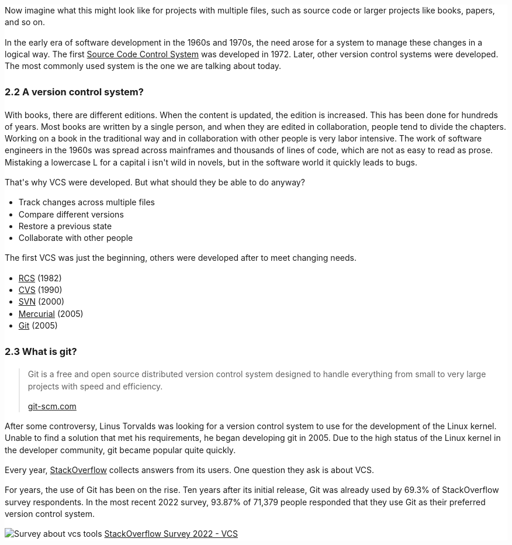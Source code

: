 Now imagine what this might look like for projects with multiple files, such as source code or larger projects like books, papers, and so on.

In the early era of software development in the 1960s and 1970s, the need arose for a system to manage these changes in a logical way. The first [Source Code Control System](https://en.wikipedia.org/wiki/Source_Code_Control_System) was developed in 1972. Later, other version control systems were developed. The most commonly used system is the one we are talking about today.

### 2.2 A version control system?

With books, there are different editions. When the content is updated, the edition is increased. This has been done for hundreds of years. Most books are written by a single person, and when they are edited in collaboration, people tend to divide the chapters. Working on a book in the traditional way and in collaboration with other people is very labor intensive.
The work of software engineers in the 1960s was spread across mainframes and thousands of lines of code, which are not as easy to read as prose. Mistaking a lowercase L for a capital i isn't wild in novels, but in the software world it quickly leads to bugs.

That's why VCS were developed. But what should they be able to do anyway?

- Track changes across multiple files
- Compare different versions
- Restore a previous state
- Collaborate with other people

The first VCS was just the beginning, others were developed after to meet changing needs.

- [RCS](https://www.gnu.org/software/rcs/) (1982)
- [CVS](http://cvs.nongnu.org/) (1990)
- [SVN](https://subversion.apache.org/) (2000)
- [Mercurial](https://www.mercurial-scm.org/) (2005)
- [Git](https://git-scm.com/) (2005)

### 2.3 What is git?

> Git is a free and open source distributed version 
> control system designed to handle everything from 
> small to very large projects with speed and efficiency.
> 
> [git-scm.com](https://git-scm.com/)

After some controversy, Linus Torvalds was looking for a version control system to use for the development of the Linux kernel.
Unable to find a solution that met his requirements, he began developing git in 2005.
Due to the high status of the Linux kernel in the developer community, git became popular quite quickly.

Every year, [StackOverflow](https://stackoverflow.com/) collects answers from its users. One question they ask is about VCS. 

For years, the use of Git has been on the rise. Ten years after its initial release, Git was already used by 69.3% of StackOverflow survey respondents.
In the most recent 2022 survey, 93.87% of 71,379 people responded that they use Git as their preferred version control system.

![Survey about vcs tools](images/so-s-vcs-use-2022.png)
[StackOverflow Survey 2022 - VCS](https://survey.stackoverflow.co/2022/#section-version-control-version-control-systems)
